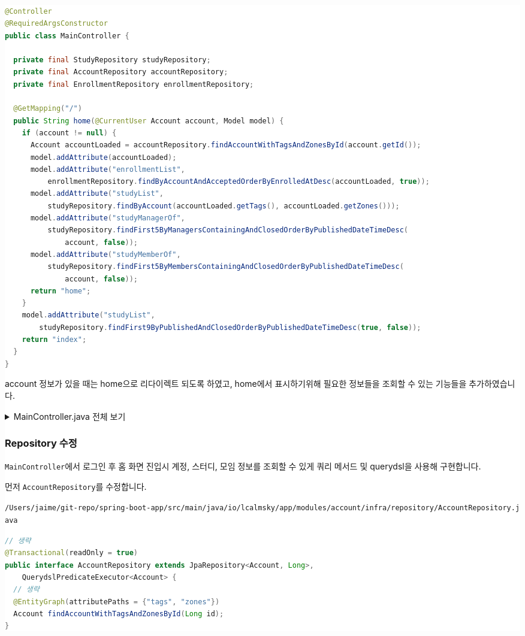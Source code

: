 ```java
@Controller
@RequiredArgsConstructor
public class MainController {

  private final StudyRepository studyRepository;
  private final AccountRepository accountRepository;
  private final EnrollmentRepository enrollmentRepository;

  @GetMapping("/")
  public String home(@CurrentUser Account account, Model model) {
    if (account != null) {
      Account accountLoaded = accountRepository.findAccountWithTagsAndZonesById(account.getId());
      model.addAttribute(accountLoaded);
      model.addAttribute("enrollmentList",
          enrollmentRepository.findByAccountAndAcceptedOrderByEnrolledAtDesc(accountLoaded, true));
      model.addAttribute("studyList",
          studyRepository.findByAccount(accountLoaded.getTags(), accountLoaded.getZones()));
      model.addAttribute("studyManagerOf",
          studyRepository.findFirst5ByManagersContainingAndClosedOrderByPublishedDateTimeDesc(
              account, false));
      model.addAttribute("studyMemberOf",
          studyRepository.findFirst5ByMembersContainingAndClosedOrderByPublishedDateTimeDesc(
              account, false));
      return "home";
    }
    model.addAttribute("studyList",
        studyRepository.findFirst9ByPublishedAndClosedOrderByPublishedDateTimeDesc(true, false));
    return "index";
  }
}
```

account 정보가 있을 때는 home으로 리다이렉트 되도록 하였고, home에서 표시하기위해 필요한 정보들을 조회할 수 있는 기능들을 추가하였습니다.

<details><summary>MainController.java 전체 보기</summary></details>

### Repository 수정

`MainController`에서 로그인 후 홈 화면 진입시 계정, 스터디, 모임 정보를 조회할 수 있게 쿼리 메서드 및 querydsl을 사용해 구현합니다.

먼저 `AccountRepository`를 수정합니다.

`/Users/jaime/git-repo/spring-boot-app/src/main/java/io/lcalmsky/app/modules/account/infra/repository/AccountRepository.java`

```java
// 생략
@Transactional(readOnly = true)
public interface AccountRepository extends JpaRepository<Account, Long>,
    QuerydslPredicateExecutor<Account> {
  // 생략
  @EntityGraph(attributePaths = {"tags", "zones"})
  Account findAccountWithTagsAndZonesById(Long id);
}

```
